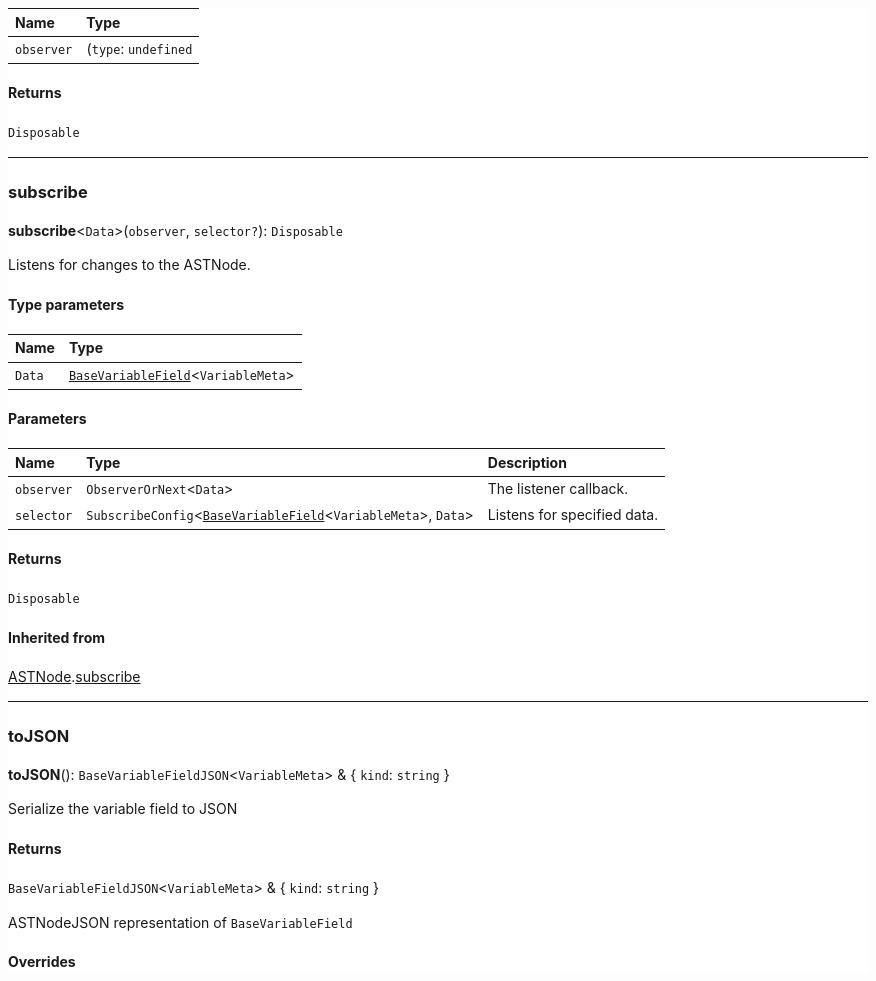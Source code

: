 | Name | Type |
| :------ | :------ |
| `observer` | (`type`: `undefined` | [`ASTNode`](/auto-docs/variable-core/classes/ASTNode.md)<`any`, `any`>) => `void` |

#### Returns

`Disposable`

***

### subscribe

**subscribe**<`Data`>(`observer`, `selector?`): `Disposable`

Listens for changes to the ASTNode.

#### Type parameters

| Name | Type |
| :------ | :------ |
| `Data` | [`BaseVariableField`](/auto-docs/variable-core/classes/BaseVariableField.md)<`VariableMeta`> |

#### Parameters

| Name | Type | Description |
| :------ | :------ | :------ |
| `observer` | `ObserverOrNext`<`Data`> | The listener callback. |
| `selector` | `SubscribeConfig`<[`BaseVariableField`](/auto-docs/variable-core/classes/BaseVariableField.md)<`VariableMeta`>, `Data`> | Listens for specified data. |

#### Returns

`Disposable`

#### Inherited from

[ASTNode](/auto-docs/variable-core/classes/ASTNode.md).[subscribe](/auto-docs/variable-core/classes/ASTNode.md#subscribe)

***

### toJSON

**toJSON**(): `BaseVariableFieldJSON`<`VariableMeta`> & { `kind`: `string`  }

Serialize the variable field to JSON

#### Returns

`BaseVariableFieldJSON`<`VariableMeta`> & { `kind`: `string`  }

ASTNodeJSON representation of `BaseVariableField`

#### Overrides
